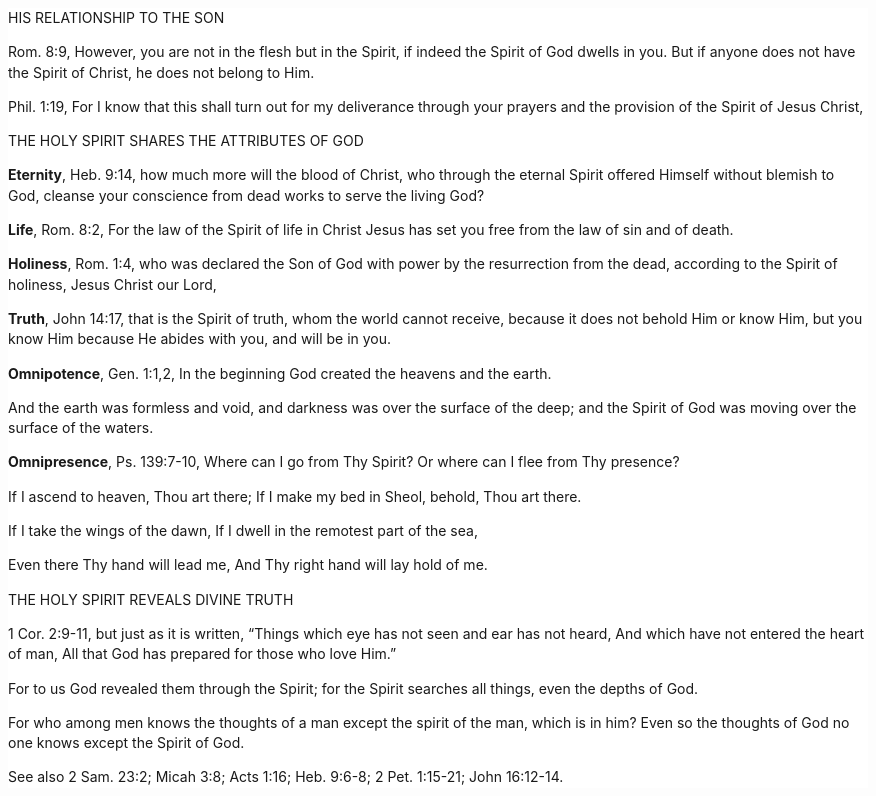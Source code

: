 HIS RELATIONSHIP TO THE SON

Rom. 8:9, However, you are not in the flesh but in the Spirit, if indeed
the Spirit of God dwells in you. But if anyone does not have the Spirit
of Christ, he does not belong to Him.

Phil. 1:19, For I know that this shall turn out for my deliverance
through your prayers and the provision of the Spirit of Jesus Christ,

THE HOLY SPIRIT SHARES THE ATTRIBUTES OF GOD

**Eternity**, Heb. 9:14, how much more will the blood of Christ, who
through the eternal Spirit offered Himself without blemish to God,
cleanse your conscience from dead works to serve the living God?

**Life**, Rom. 8:2, For the law of the Spirit of life in Christ Jesus
has set you free from the law of sin and of death.

**Holiness**, Rom. 1:4, who was declared the Son of God with power by
the resurrection from the dead, according to the Spirit of holiness,
Jesus Christ our Lord,

**Truth**, John 14:17, that is the Spirit of truth, whom the world
cannot receive, because it does not behold Him or know Him, but you know
Him because He abides with you, and will be in you.

**Omnipotence**, Gen. 1:1,2, In the beginning God created the heavens
and the earth.

And the earth was formless and void, and darkness was over the surface
of the deep; and the Spirit of God was moving over the surface of the
waters.

**Omnipresence**, Ps. 139:7-10, Where can I go from Thy Spirit? Or where
can I flee from Thy presence?

If I ascend to heaven, Thou art there; If I make my bed in Sheol,
behold, Thou art there.

If I take the wings of the dawn, If I dwell in the remotest part of the
sea,

Even there Thy hand will lead me, And Thy right hand will lay hold of
me.

THE HOLY SPIRIT REVEALS DIVINE TRUTH

1 Cor. 2:9-11, but just as it is written, “Things which eye has not seen
and ear has not heard, And which have not entered the heart of man, All
that God has prepared for those who love Him.”

For to us God revealed them through the Spirit; for the Spirit searches
all things, even the depths of God.

For who among men knows the thoughts of a man except the spirit of the
man, which is in him? Even so the thoughts of God no one knows except
the Spirit of God.

See also 2 Sam. 23:2; Micah 3:8; Acts 1:16; Heb. 9:6-8; 2 Pet. 1:15-21;
John 16:12-14.
